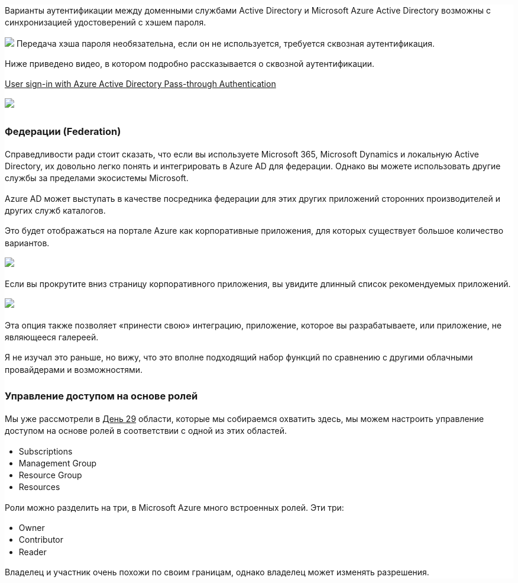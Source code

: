 Варианты аутентификации между доменными службами Active Directory и Microsoft Azure Active Directory возможны с синхронизацией удостоверений с хэшем пароля.

![](../images/Day30_Cloud1.png?v1)
Передача хэша пароля необязательна, если он не используется, требуется сквозная аутентификация.

Ниже приведено видео, в котором подробно рассказывается о сквозной аутентификации.

[User sign-in with Azure Active Directory Pass-through Authentication](https://docs.microsoft.com/ru-ru/azure/active-directory/hybrid/how-to-connect-pta)

![](../images/Day30_Cloud2.png?v1)

### Федерации (Federation)

Справедливости ради стоит сказать, что если вы используете Microsoft 365, Microsoft Dynamics и локальную Active Directory, их довольно легко понять и интегрировать в Azure AD для федерации. Однако вы можете использовать другие службы за пределами экосистемы Microsoft.

Azure AD может выступать в качестве посредника федерации для этих других приложений сторонних производителей и других служб каталогов.

Это будет отображаться на портале Azure как корпоративные приложения, для которых существует большое количество вариантов.

![](../images/Day30_Cloud3.png?v1)

Если вы прокрутите вниз страницу корпоративного приложения, вы увидите длинный список рекомендуемых приложений.

![](../images/Day30_Cloud4.png?v1)

Эта опция также позволяет «принести свою» интеграцию, приложение, которое вы разрабатываете, или приложение, не являющееся галереей.

Я не изучал это раньше, но вижу, что это вполне подходящий набор функций по сравнению с другими облачными провайдерами и возможностями.

### Управление доступом на основе ролей

Мы уже рассмотрели в [День 29](../day29) области, которые мы собираемся охватить здесь, мы можем настроить управление доступом на основе ролей в соответствии с одной из этих областей.

- Subscriptions
- Management Group
- Resource Group
- Resources

Роли можно разделить на три, в Microsoft Azure много встроенных ролей. Эти три:

- Owner
- Contributor
- Reader

Владелец и участник очень похожи по своим границам, однако владелец может изменять разрешения.
